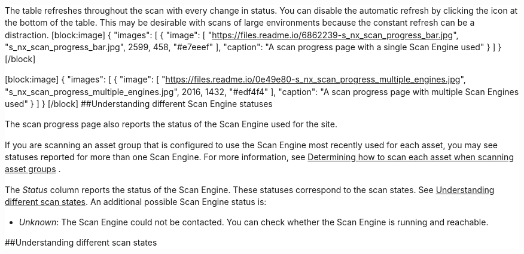 The table refreshes throughout the scan with every change in status. You can disable the automatic refresh by clicking the icon at the bottom of the table. This may be desirable with scans of large environments because the constant refresh can be a distraction.
[block:image]
{
  "images": [
    {
      "image": [
        "https://files.readme.io/6862239-s_nx_scan_progress_bar.jpg",
        "s_nx_scan_progress_bar.jpg",
        2599,
        458,
        "#e7eeef"
      ],
      "caption": "A scan progress page with a single Scan Engine used"
    }
  ]
}
[/block]

[block:image]
{
  "images": [
    {
      "image": [
        "https://files.readme.io/0e49e80-s_nx_scan_progress_multiple_engines.jpg",
        "s_nx_scan_progress_multiple_engines.jpg",
        2016,
        1432,
        "#edf4f4"
      ],
      "caption": "A scan progress page with multiple Scan Engines used"
    }
  ]
}
[/block]
##Understanding different Scan Engine statuses

The scan progress page also reports the status of the Scan Engine used for the site.

If you are scanning an asset group that is configured to use the Scan Engine most recently used for each asset, you may see statuses reported for more than one Scan Engine. For more information, see [Determining how to scan each asset when scanning asset groups](doc:selecting-a-scan-engine-for-a-site#section-determining-how-to-scan-each-asset-when-scanning-asset-groups) .

The _Status_ column reports the status of the Scan Engine. These statuses correspond to the scan states. See [Understanding different scan states](doc:running-a-manual-scan#section-understanding-different-scan-states). An additional possible Scan Engine status is:

* _Unknown_: The Scan Engine could not be contacted. You can check whether the Scan Engine is running and reachable.

##Understanding different scan states

